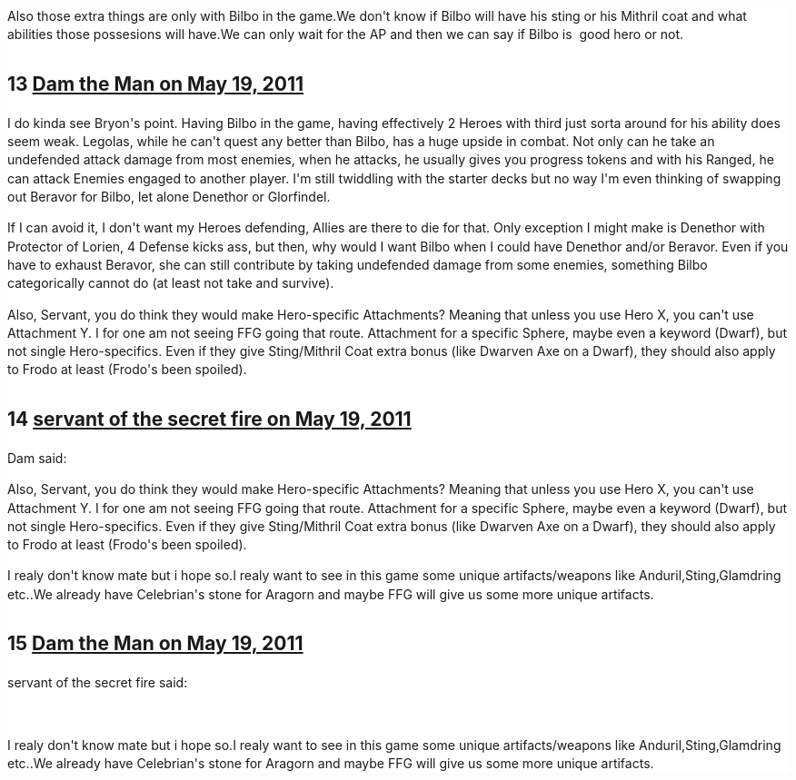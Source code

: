 Also those extra things are only with Bilbo in the game.We don't know if Bilbo will have his sting or his Mithril coat and what abilities those possesions will have.We can only wait for the AP and then we can say if Bilbo is  good hero or not.

## 13 [Dam the Man on May 19, 2011](https://community.fantasyflightgames.com/topic/47004-bilbo/?do=findComment&comment=471294)

I do kinda see Bryon's point. Having Bilbo in the game, having effectively 2 Heroes with third just sorta around for his ability does seem weak. Legolas, while he can't quest any better than Bilbo, has a huge upside in combat. Not only can he take an undefended attack damage from most enemies, when he attacks, he usually gives you progress tokens and with his Ranged, he can attack Enemies engaged to another player. I'm still twiddling with the starter decks but no way I'm even thinking of swapping out Beravor for Bilbo, let alone Denethor or Glorfindel.

If I can avoid it, I don't want my Heroes defending, Allies are there to die for that. Only exception I might make is Denethor with Protector of Lorien, 4 Defense kicks ass, but then, why would I want Bilbo when I could have Denethor and/or Beravor. Even if you have to exhaust Beravor, she can still contribute by taking undefended damage from some enemies, something Bilbo  categorically cannot do (at least not take and survive).

Also, Servant, you do think they would make Hero-specific Attachments? Meaning that unless you use Hero X, you can't use Attachment Y. I for one am not seeing FFG going that route. Attachment for a specific Sphere, maybe even a keyword (Dwarf), but not single Hero-specifics. Even if they give Sting/Mithril Coat extra bonus (like Dwarven Axe on a Dwarf), they should also apply to Frodo at least (Frodo's been spoiled).

## 14 [servant of the secret fire on May 19, 2011](https://community.fantasyflightgames.com/topic/47004-bilbo/?do=findComment&comment=471310)

Dam said:

Also, Servant, you do think they would make Hero-specific Attachments? Meaning that unless you use Hero X, you can't use Attachment Y. I for one am not seeing FFG going that route. Attachment for a specific Sphere, maybe even a keyword (Dwarf), but not single Hero-specifics. Even if they give Sting/Mithril Coat extra bonus (like Dwarven Axe on a Dwarf), they should also apply to Frodo at least (Frodo's been spoiled).



I realy don't know mate but i hope so.I realy want to see in this game some unique artifacts/weapons like Anduril,Sting,Glamdring etc..We already have Celebrian's stone for Aragorn and maybe FFG will give us some more unique artifacts.

## 15 [Dam the Man on May 19, 2011](https://community.fantasyflightgames.com/topic/47004-bilbo/?do=findComment&comment=471394)

servant of the secret fire said:

 

I realy don't know mate but i hope so.I realy want to see in this game some unique artifacts/weapons like Anduril,Sting,Glamdring etc..We already have Celebrian's stone for Aragorn and maybe FFG will give us some more unique artifacts.
